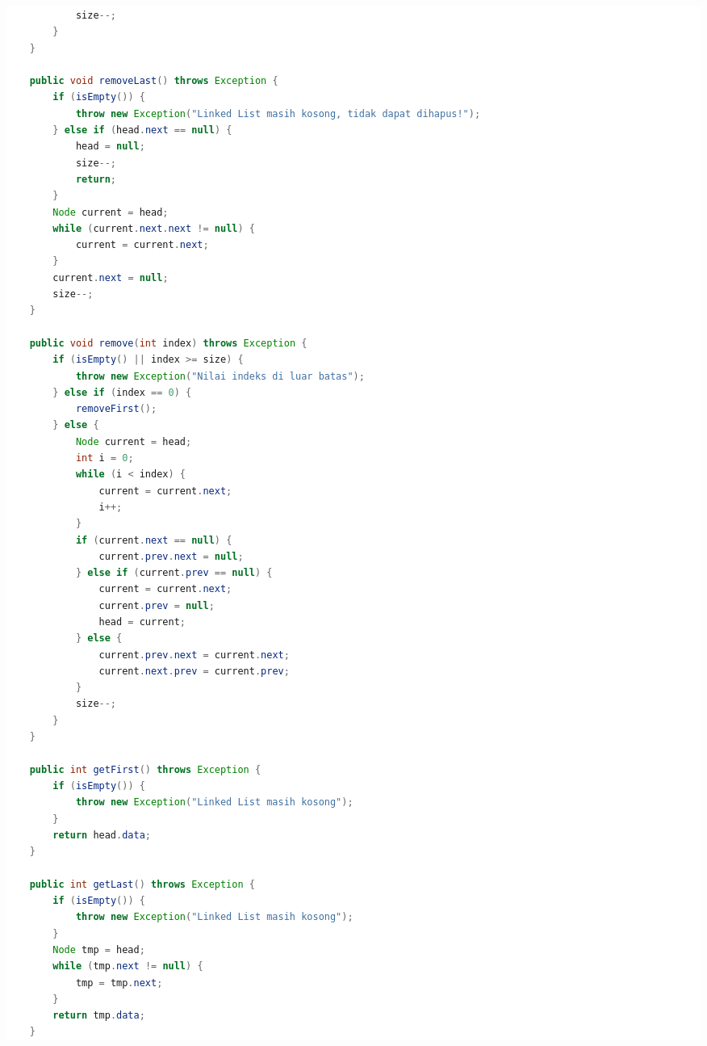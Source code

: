 ```java
            size--;
        }
    }

    public void removeLast() throws Exception {
        if (isEmpty()) {
            throw new Exception("Linked List masih kosong, tidak dapat dihapus!");
        } else if (head.next == null) {
            head = null;
            size--;
            return;
        }
        Node current = head;
        while (current.next.next != null) {
            current = current.next;
        }
        current.next = null;
        size--;
    }

    public void remove(int index) throws Exception {
        if (isEmpty() || index >= size) {
            throw new Exception("Nilai indeks di luar batas");
        } else if (index == 0) {
            removeFirst();
        } else {
            Node current = head;
            int i = 0;
            while (i < index) {
                current = current.next;
                i++;
            }
            if (current.next == null) {
                current.prev.next = null;
            } else if (current.prev == null) {
                current = current.next;
                current.prev = null;
                head = current;
            } else {
                current.prev.next = current.next;
                current.next.prev = current.prev;
            }
            size--;
        }
    }

    public int getFirst() throws Exception {
        if (isEmpty()) {
            throw new Exception("Linked List masih kosong");
        }
        return head.data;
    }

    public int getLast() throws Exception {
        if (isEmpty()) {
            throw new Exception("Linked List masih kosong");
        }
        Node tmp = head;
        while (tmp.next != null) {
            tmp = tmp.next;
        }
        return tmp.data;
    }
```
